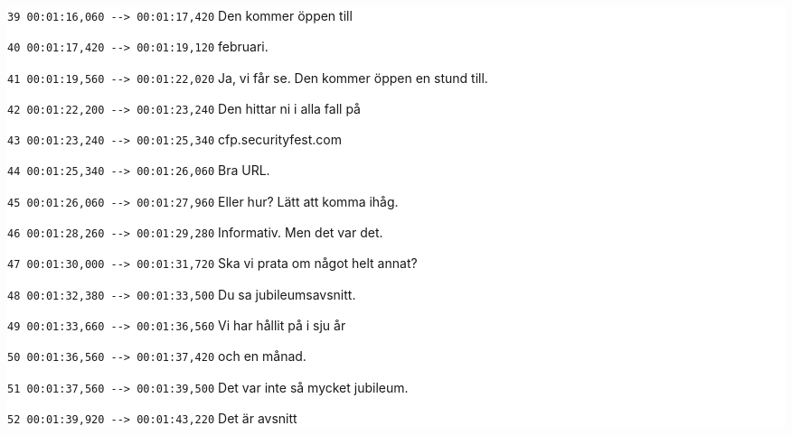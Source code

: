

`39 00:01:16,060 --> 00:01:17,420`
Den kommer öppen till



`40 00:01:17,420 --> 00:01:19,120`
februari.



`41 00:01:19,560 --> 00:01:22,020`
Ja, vi får se. Den kommer öppen en stund till.



`42 00:01:22,200 --> 00:01:23,240`
Den hittar ni i alla fall på



`43 00:01:23,240 --> 00:01:25,340`
cfp.securityfest.com



`44 00:01:25,340 --> 00:01:26,060`
Bra URL.



`45 00:01:26,060 --> 00:01:27,960`
Eller hur? Lätt att komma ihåg.



`46 00:01:28,260 --> 00:01:29,280`
Informativ. Men det var det.



`47 00:01:30,000 --> 00:01:31,720`
Ska vi prata om något helt annat?



`48 00:01:32,380 --> 00:01:33,500`
Du sa jubileumsavsnitt.



`49 00:01:33,660 --> 00:01:36,560`
Vi har hållit på i sju år



`50 00:01:36,560 --> 00:01:37,420`
och en månad.



`51 00:01:37,560 --> 00:01:39,500`
Det var inte så mycket jubileum.



`52 00:01:39,920 --> 00:01:43,220`
Det är avsnitt
